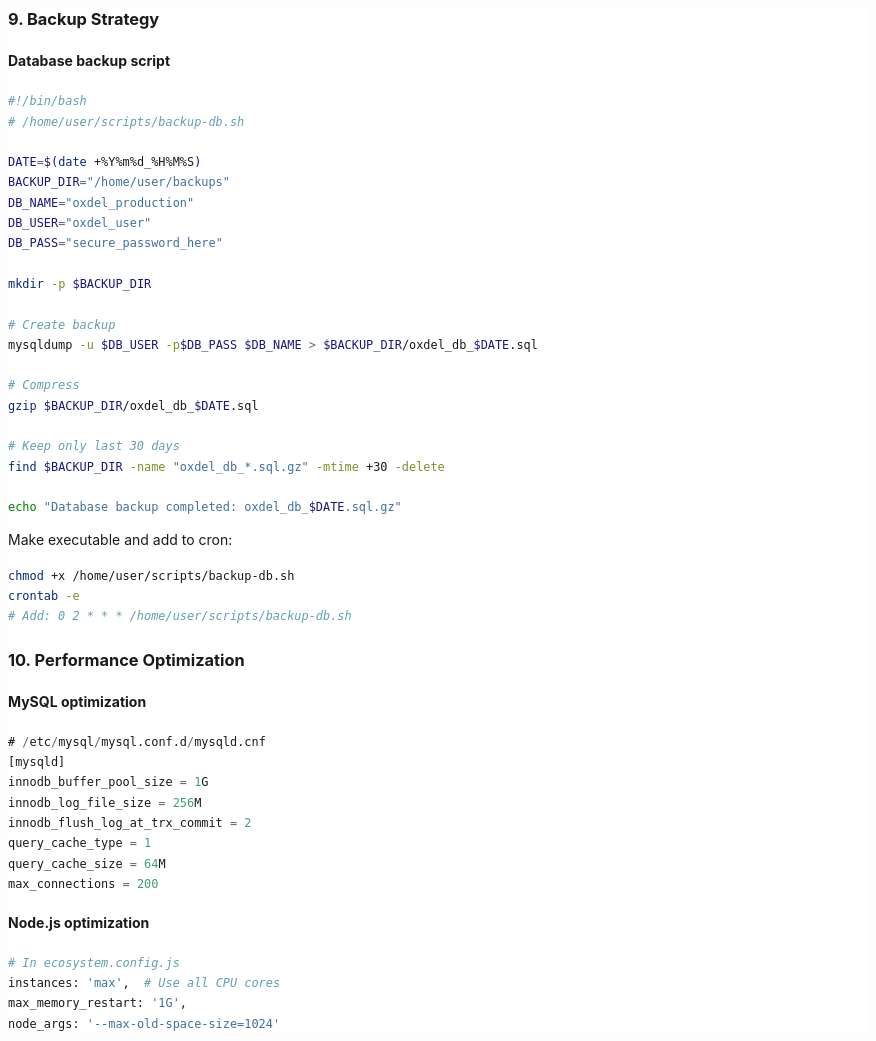 ### 9. Backup Strategy

#### Database backup script
```bash
#!/bin/bash
# /home/user/scripts/backup-db.sh

DATE=$(date +%Y%m%d_%H%M%S)
BACKUP_DIR="/home/user/backups"
DB_NAME="oxdel_production"
DB_USER="oxdel_user"
DB_PASS="secure_password_here"

mkdir -p $BACKUP_DIR

# Create backup
mysqldump -u $DB_USER -p$DB_PASS $DB_NAME > $BACKUP_DIR/oxdel_db_$DATE.sql

# Compress
gzip $BACKUP_DIR/oxdel_db_$DATE.sql

# Keep only last 30 days
find $BACKUP_DIR -name "oxdel_db_*.sql.gz" -mtime +30 -delete

echo "Database backup completed: oxdel_db_$DATE.sql.gz"
```

Make executable and add to cron:
```bash
chmod +x /home/user/scripts/backup-db.sh
crontab -e
# Add: 0 2 * * * /home/user/scripts/backup-db.sh
```

### 10. Performance Optimization

#### MySQL optimization
```sql
# /etc/mysql/mysql.conf.d/mysqld.cnf
[mysqld]
innodb_buffer_pool_size = 1G
innodb_log_file_size = 256M
innodb_flush_log_at_trx_commit = 2
query_cache_type = 1
query_cache_size = 64M
max_connections = 200
```

#### Node.js optimization
```bash
# In ecosystem.config.js
instances: 'max',  # Use all CPU cores
max_memory_restart: '1G',
node_args: '--max-old-space-size=1024'
```
